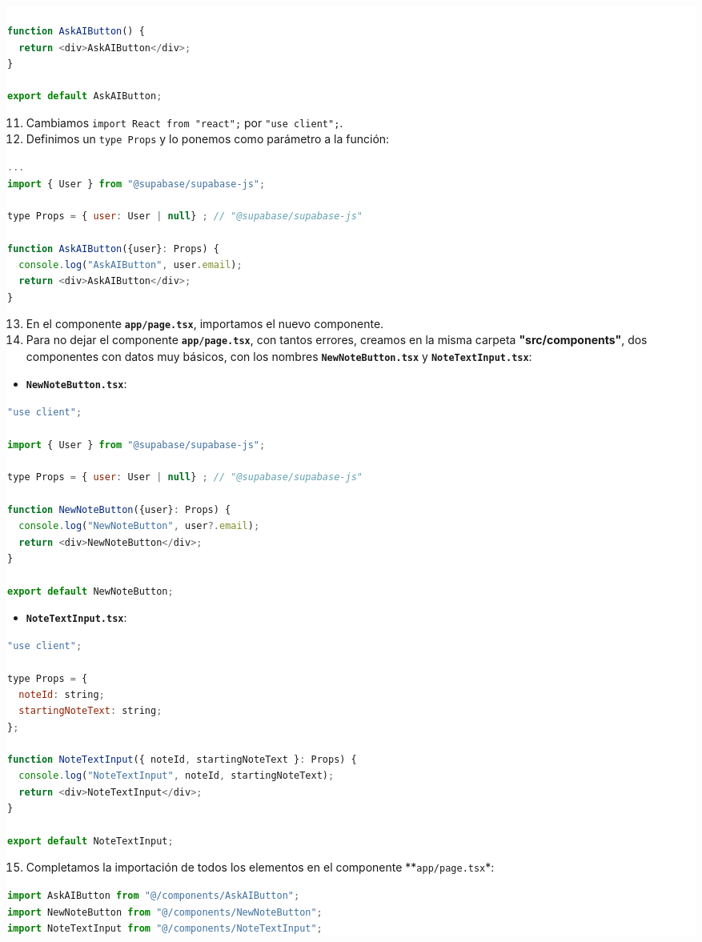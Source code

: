 ```js

function AskAIButton() {
  return <div>AskAIButton</div>;
}

export default AskAIButton;
```
11. Cambiamos `import React from "react";` por `"use client";`.
12. Definimos un `type Props` y lo ponemos como parámetro a la 
función:
```js
...
import { User } from "@supabase/supabase-js";

type Props = { user: User | null} ; // "@supabase/supabase-js"

function AskAIButton({user}: Props) {
  console.log("AskAIButton", user.email);
  return <div>AskAIButton</div>;
}
```
13. En el componente **`app/page.tsx`**, importamos el nuevo componente.
14. Para no dejar el componente  **`app/page.tsx`**, con tantos 
errores, creamos en la misma carpeta **"src/components"**, 
dos componentes con datos muy básicos,
con los nombres **`NewNoteButton.tsx`** y **`NoteTextInput.tsx`**:
* **`NewNoteButton.tsx`**:
```js
"use client";

import { User } from "@supabase/supabase-js";

type Props = { user: User | null} ; // "@supabase/supabase-js"

function NewNoteButton({user}: Props) {
  console.log("NewNoteButton", user?.email);
  return <div>NewNoteButton</div>;
}

export default NewNoteButton;
```
* **`NoteTextInput.tsx`**:
```js
"use client";

type Props = {
  noteId: string;
  startingNoteText: string;
};

function NoteTextInput({ noteId, startingNoteText }: Props) {
  console.log("NoteTextInput", noteId, startingNoteText);
  return <div>NoteTextInput</div>;
}

export default NoteTextInput;
```
15. Completamos la importación de todos los elementos en el 
componente **`app/page.tsx`*:
```js
import AskAIButton from "@/components/AskAIButton";
import NewNoteButton from "@/components/NewNoteButton";
import NoteTextInput from "@/components/NoteTextInput";
```
